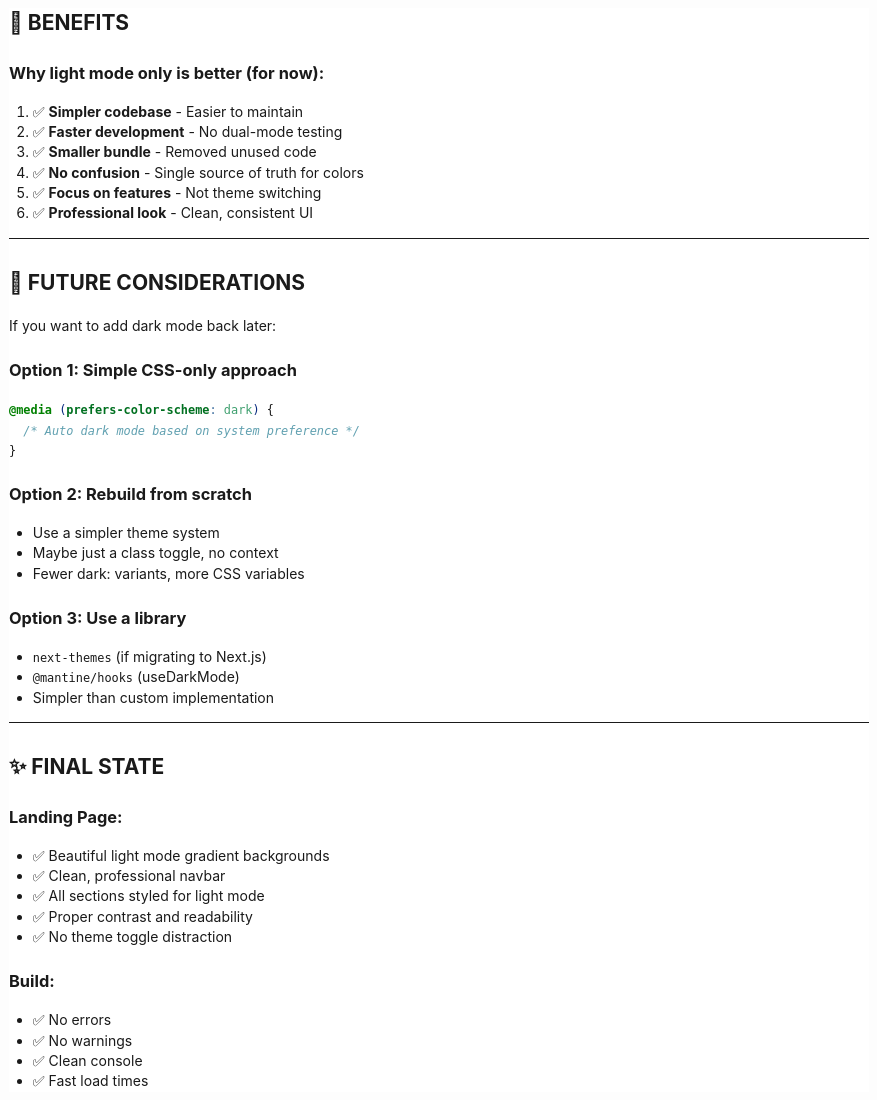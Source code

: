 
## 🎯 **BENEFITS**

### Why light mode only is better (for now):

1. ✅ **Simpler codebase** - Easier to maintain
2. ✅ **Faster development** - No dual-mode testing
3. ✅ **Smaller bundle** - Removed unused code
4. ✅ **No confusion** - Single source of truth for colors
5. ✅ **Focus on features** - Not theme switching
6. ✅ **Professional look** - Clean, consistent UI

---

## 📝 **FUTURE CONSIDERATIONS**

If you want to add dark mode back later:

### Option 1: Simple CSS-only approach
```css
@media (prefers-color-scheme: dark) {
  /* Auto dark mode based on system preference */
}
```

### Option 2: Rebuild from scratch
- Use a simpler theme system
- Maybe just a class toggle, no context
- Fewer dark: variants, more CSS variables

### Option 3: Use a library
- `next-themes` (if migrating to Next.js)
- `@mantine/hooks` (useDarkMode)
- Simpler than custom implementation

---

## ✨ **FINAL STATE**

### Landing Page:
- ✅ Beautiful light mode gradient backgrounds
- ✅ Clean, professional navbar
- ✅ All sections styled for light mode
- ✅ Proper contrast and readability
- ✅ No theme toggle distraction

### Build:
- ✅ No errors
- ✅ No warnings
- ✅ Clean console
- ✅ Fast load times
